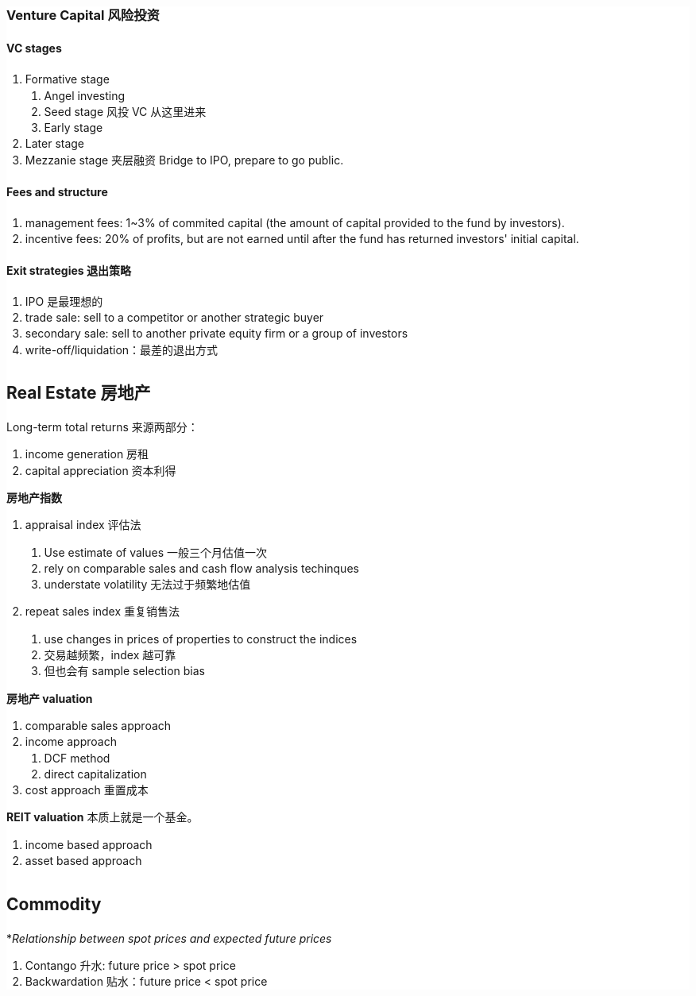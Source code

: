 ### Venture Capital 风险投资
#### VC stages
1. Formative stage
    1. Angel investing
    2. Seed stage 风投 VC 从这里进来
    3. Early stage
2. Later stage
3. Mezzanie stage 夹层融资
    Bridge to IPO, prepare to go public.
    
#### Fees and structure
1. management fees: 1~3% of commited capital (the amount of capital provided to the fund by investors).
2. incentive fees: 20% of profits, but are not earned until after the fund has returned investors' initial capital.

#### Exit strategies 退出策略
1. IPO 是最理想的
2. trade sale: sell to a competitor or another strategic buyer
3. secondary sale: sell to another private equity firm or a group of investors
4. write-off/liquidation：最差的退出方式

## Real Estate 房地产
Long-term total returns 来源两部分：
1. income generation 房租
2. capital appreciation 资本利得

**房地产指数**
1. appraisal index 评估法
    1. Use estimate of values 一般三个月估值一次
    2. rely on comparable sales and cash flow analysis techinques
    3. understate volatility 无法过于频繁地估值

2. repeat sales index 重复销售法
    1. use changes in prices of properties to construct the indices
    2. 交易越频繁，index 越可靠
    3. 但也会有 sample selection bias

**房地产 valuation**
1. comparable sales approach
2. income approach
    1. DCF method
    2. direct capitalization
3. cost approach 重置成本

**REIT valuation**
本质上就是一个基金。
1. income based approach
2. asset based approach

## Commodity
**Relationship between spot prices and expected future prices*
1. Contango 升水: future price > spot price
2. Backwardation 贴水：future price < spot price
